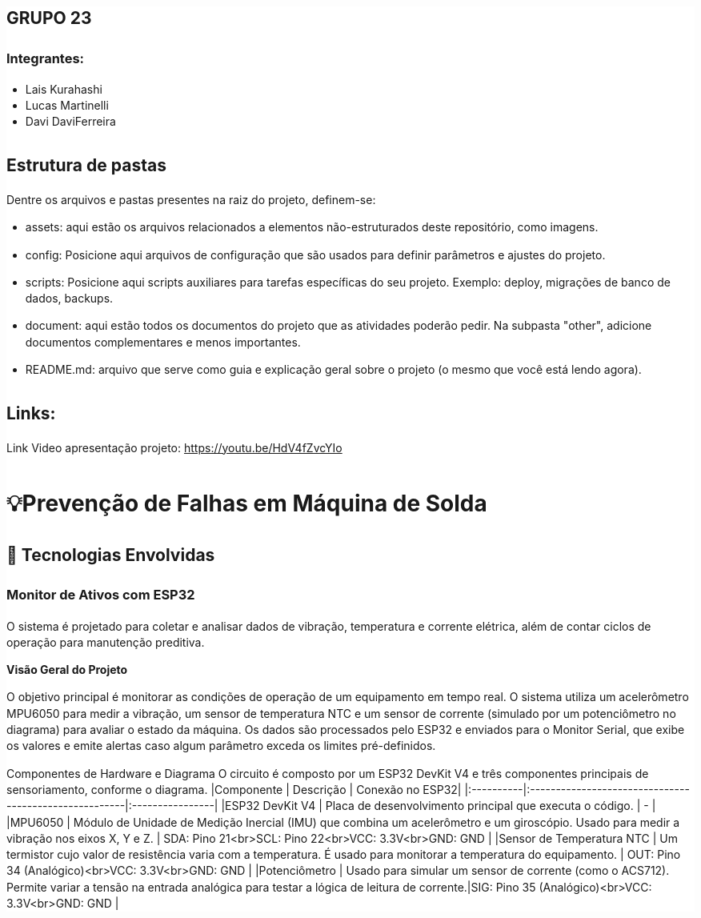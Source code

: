 ## GRUPO 23
### Integrantes:
- Lais Kurahashi
- Lucas Martinelli
- Davi DaviFerreira

## Estrutura de pastas
Dentre os arquivos e pastas presentes na raiz do projeto, definem-se:

- assets: aqui estão os arquivos relacionados a elementos não-estruturados deste repositório, como imagens.

- config: Posicione aqui arquivos de configuração que são usados para definir parâmetros e ajustes do projeto.

- scripts: Posicione aqui scripts auxiliares para tarefas específicas do seu projeto. Exemplo: deploy, migrações de banco de dados, backups.

- document: aqui estão todos os documentos do projeto que as atividades poderão pedir. Na subpasta "other", adicione documentos complementares e menos importantes.

- README.md: arquivo que serve como guia e explicação geral sobre o projeto (o mesmo que você está lendo agora).

## Links:
Link Video apresentação projeto: https://youtu.be/HdV4fZvcYIo

# 💡Prevenção de Falhas em Máquina de Solda

## 🔧 Tecnologias Envolvidas
### Monitor de Ativos com ESP32
O sistema é projetado para coletar e analisar dados de vibração, temperatura e corrente elétrica, além de contar ciclos de operação para manutenção preditiva.

**Visão Geral do Projeto**

O objetivo principal é monitorar as condições de operação de um equipamento em tempo real. O sistema utiliza um acelerômetro MPU6050 para medir a vibração, um sensor de temperatura NTC e um sensor de corrente (simulado por um potenciômetro no diagrama) para avaliar o estado da máquina. Os dados são processados pelo ESP32 e enviados para o Monitor Serial, que exibe os valores e emite alertas caso algum parâmetro exceda os limites pré-definidos.

Componentes de Hardware e Diagrama
O circuito é composto por um ESP32 DevKit V4 e três componentes principais de sensoriamento, conforme o diagrama.
|Componente |                        Descrição                      | Conexão no ESP32|
|:----------|:------------------------------------------------------|:----------------|
|ESP32 DevKit V4 | Placa de desenvolvimento principal que executa o código. |	- |
|MPU6050 | Módulo de Unidade de Medição Inercial (IMU) que combina um acelerômetro e um giroscópio. Usado para medir a vibração nos eixos X, Y e Z. | SDA: Pino 21&lt;br>SCL: Pino 22&lt;br>VCC: 3.3V&lt;br>GND: GND |
|Sensor de Temperatura NTC | Um termistor cujo valor de resistência varia com a temperatura. É usado para monitorar a temperatura do equipamento. | OUT: Pino 34 (Analógico)&lt;br>VCC: 3.3V&lt;br>GND: GND |
|Potenciômetro | Usado para simular um sensor de corrente (como o ACS712). Permite variar a tensão na entrada analógica para testar a lógica de leitura de corrente.|SIG: Pino 35 (Analógico)&lt;br>VCC: 3.3V&lt;br>GND: GND |
